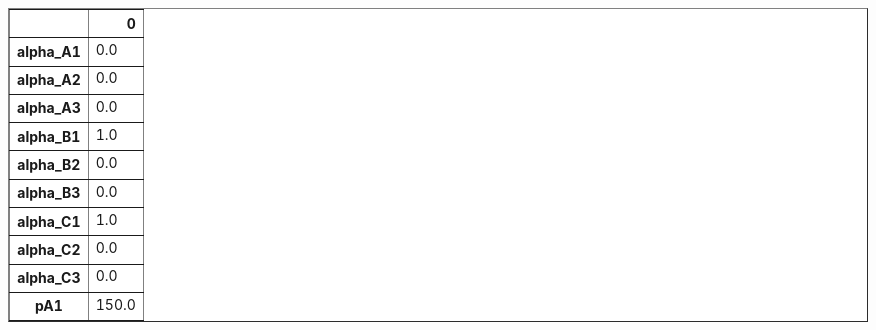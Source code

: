 


<div>
<style scoped>
    .dataframe tbody tr th:only-of-type {
        vertical-align: middle;
    }

    .dataframe tbody tr th {
        vertical-align: top;
    }

    .dataframe thead th {
        text-align: right;
    }
</style>
<table border="1" class="dataframe">
  <thead>
    <tr style="text-align: right;">
      <th></th>
      <th>0</th>
    </tr>
  </thead>
  <tbody>
    <tr>
      <th>alpha_A1</th>
      <td>0.0</td>
    </tr>
    <tr>
      <th>alpha_A2</th>
      <td>0.0</td>
    </tr>
    <tr>
      <th>alpha_A3</th>
      <td>0.0</td>
    </tr>
    <tr>
      <th>alpha_B1</th>
      <td>1.0</td>
    </tr>
    <tr>
      <th>alpha_B2</th>
      <td>0.0</td>
    </tr>
    <tr>
      <th>alpha_B3</th>
      <td>0.0</td>
    </tr>
    <tr>
      <th>alpha_C1</th>
      <td>1.0</td>
    </tr>
    <tr>
      <th>alpha_C2</th>
      <td>0.0</td>
    </tr>
    <tr>
      <th>alpha_C3</th>
      <td>0.0</td>
    </tr>
    <tr>
      <th>pA1</th>
      <td>150.0</td>
    </tr>
    <tr>